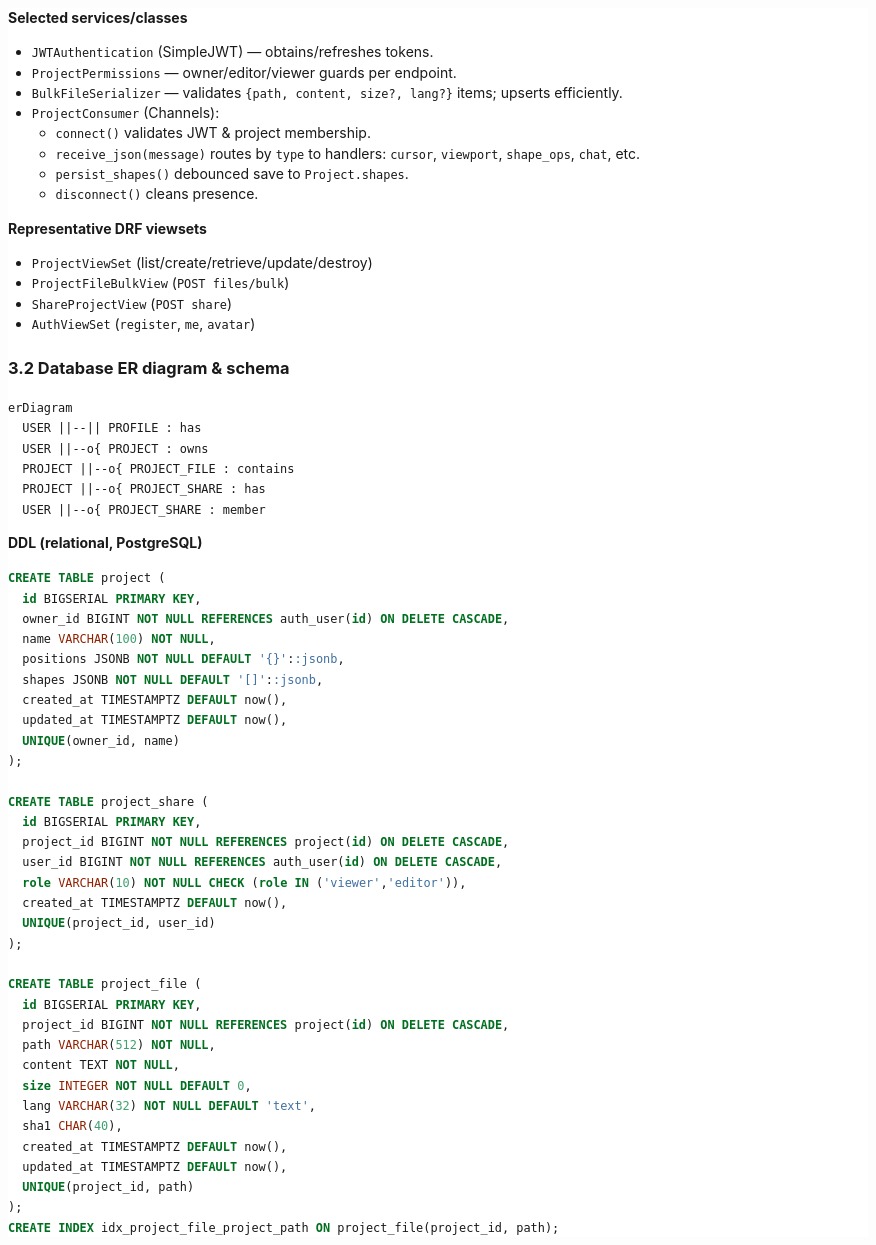 **Selected services/classes**
- `JWTAuthentication` (SimpleJWT) — obtains/refreshes tokens.
- `ProjectPermissions` — owner/editor/viewer guards per endpoint.
- `BulkFileSerializer` — validates `{path, content, size?, lang?}` items; upserts efficiently.
- `ProjectConsumer` (Channels):
  - `connect()` validates JWT & project membership.
  - `receive_json(message)` routes by `type` to handlers: `cursor`, `viewport`, `shape_ops`, `chat`, etc.
  - `persist_shapes()` debounced save to `Project.shapes`.
  - `disconnect()` cleans presence.

**Representative DRF viewsets**
- `ProjectViewSet` (list/create/retrieve/update/destroy)
- `ProjectFileBulkView` (`POST files/bulk`)
- `ShareProjectView` (`POST share`)
- `AuthViewSet` (`register`, `me`, `avatar`)

### 3.2 Database ER diagram & schema
```mermaid
erDiagram
  USER ||--|| PROFILE : has
  USER ||--o{ PROJECT : owns
  PROJECT ||--o{ PROJECT_FILE : contains
  PROJECT ||--o{ PROJECT_SHARE : has
  USER ||--o{ PROJECT_SHARE : member
```

**DDL (relational, PostgreSQL)**
```sql
CREATE TABLE project (
  id BIGSERIAL PRIMARY KEY,
  owner_id BIGINT NOT NULL REFERENCES auth_user(id) ON DELETE CASCADE,
  name VARCHAR(100) NOT NULL,
  positions JSONB NOT NULL DEFAULT '{}'::jsonb,
  shapes JSONB NOT NULL DEFAULT '[]'::jsonb,
  created_at TIMESTAMPTZ DEFAULT now(),
  updated_at TIMESTAMPTZ DEFAULT now(),
  UNIQUE(owner_id, name)
);

CREATE TABLE project_share (
  id BIGSERIAL PRIMARY KEY,
  project_id BIGINT NOT NULL REFERENCES project(id) ON DELETE CASCADE,
  user_id BIGINT NOT NULL REFERENCES auth_user(id) ON DELETE CASCADE,
  role VARCHAR(10) NOT NULL CHECK (role IN ('viewer','editor')),
  created_at TIMESTAMPTZ DEFAULT now(),
  UNIQUE(project_id, user_id)
);

CREATE TABLE project_file (
  id BIGSERIAL PRIMARY KEY,
  project_id BIGINT NOT NULL REFERENCES project(id) ON DELETE CASCADE,
  path VARCHAR(512) NOT NULL,
  content TEXT NOT NULL,
  size INTEGER NOT NULL DEFAULT 0,
  lang VARCHAR(32) NOT NULL DEFAULT 'text',
  sha1 CHAR(40),
  created_at TIMESTAMPTZ DEFAULT now(),
  updated_at TIMESTAMPTZ DEFAULT now(),
  UNIQUE(project_id, path)
);
CREATE INDEX idx_project_file_project_path ON project_file(project_id, path);
```
